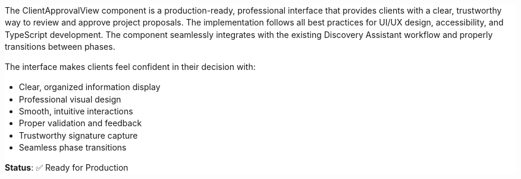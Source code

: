 The ClientApprovalView component is a production-ready, professional interface that provides clients with a clear, trustworthy way to review and approve project proposals. The implementation follows all best practices for UI/UX design, accessibility, and TypeScript development. The component seamlessly integrates with the existing Discovery Assistant workflow and properly transitions between phases.

The interface makes clients feel confident in their decision with:
- Clear, organized information display
- Professional visual design
- Smooth, intuitive interactions
- Proper validation and feedback
- Trustworthy signature capture
- Seamless phase transitions

**Status**: ✅ Ready for Production
